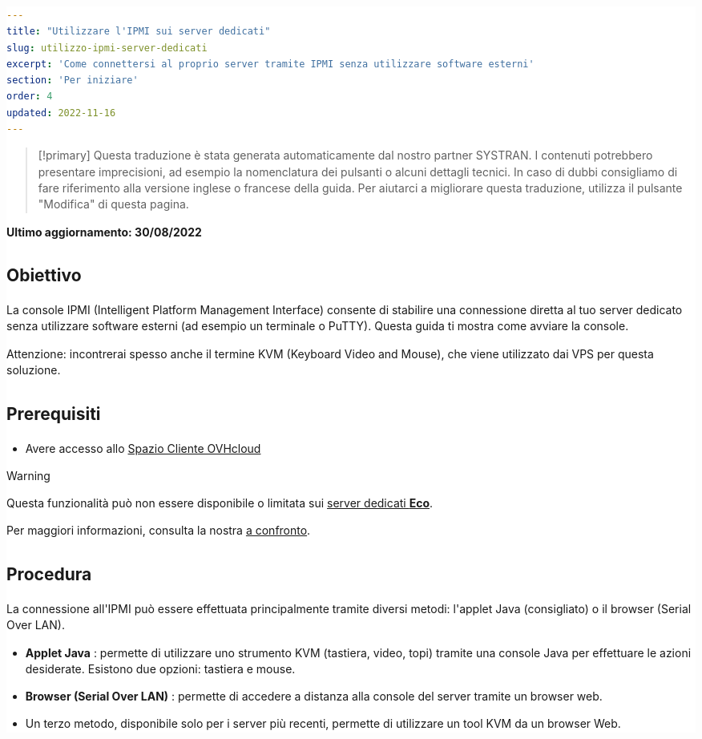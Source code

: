 ```yaml
---
title: "Utilizzare l'IPMI sui server dedicati"
slug: utilizzo-ipmi-server-dedicati
excerpt: 'Come connettersi al proprio server tramite IPMI senza utilizzare software esterni'
section: 'Per iniziare'
order: 4
updated: 2022-11-16
---
```


> [!primary]
> Questa traduzione è stata generata automaticamente dal nostro partner SYSTRAN. I contenuti potrebbero presentare imprecisioni, ad esempio la nomenclatura dei pulsanti o alcuni dettagli tecnici. In caso di dubbi consigliamo di fare riferimento alla versione inglese o francese della guida. Per aiutarci a migliorare questa traduzione, utilizza il pulsante "Modifica" di questa pagina.
>

**Ultimo aggiornamento: 30/08/2022**

## Obiettivo

La console IPMI (Intelligent Platform Management Interface) consente di stabilire una connessione diretta al tuo server dedicato senza utilizzare software esterni (ad esempio un terminale o PuTTY). Questa guida ti mostra come avviare la console.

Attenzione: incontrerai spesso anche il termine KVM (Keyboard Video and Mouse), che viene utilizzato dai VPS per questa soluzione.

## Prerequisiti

- Avere accesso allo [Spazio Cliente OVHcloud](https://www.ovh.com/auth/?action=gotomanager&from=https://www.ovh.it/&ovhSubsidiary=it)

> [!warning]
> Questa funzionalità può non essere disponibile o limitata sui [server dedicati **Eco**](https://eco.ovhcloud.com/it/about/).
>
> Per maggiori informazioni, consulta la nostra [a confronto](https://eco.ovhcloud.com/it/compare/).

## Procedura

La connessione all'IPMI può essere effettuata principalmente tramite diversi metodi: l'applet Java (consigliato) o il browser (Serial Over LAN).

- **Applet Java** : permette di utilizzare uno strumento KVM (tastiera, video, topi) tramite una console Java per effettuare le azioni desiderate. Esistono due opzioni: tastiera e mouse.

- **Browser (Serial Over LAN)** : permette di accedere a distanza alla console del server tramite un browser web.

- Un terzo metodo, disponibile solo per i server più recenti, permette di utilizzare un tool KVM da un browser Web.
